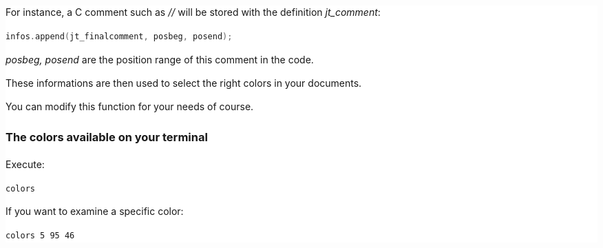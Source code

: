 For instance, a C comment such as _//_ will be stored with the definition *jt_comment*:

```C++
infos.append(jt_finalcomment, posbeg, posend); 
```

*posbeg, posend* are the position range of this comment in the code.

These informations are then used to select the right colors in your documents.

You can modify this function for your needs of course.


### The colors available on your terminal

Execute:

```sh
colors
```

If you want to examine a specific color:
```sh
colors 5 95 46
```
